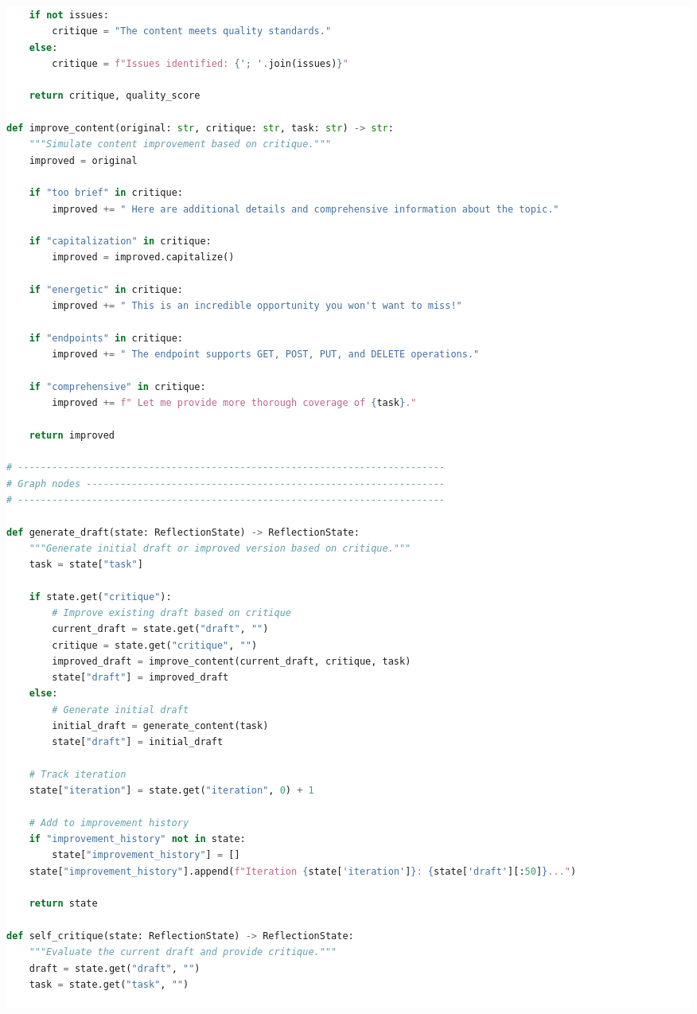 ```python
    if not issues:
        critique = "The content meets quality standards."
    else:
        critique = f"Issues identified: {'; '.join(issues)}"
    
    return critique, quality_score

def improve_content(original: str, critique: str, task: str) -> str:
    """Simulate content improvement based on critique."""
    improved = original
    
    if "too brief" in critique:
        improved += " Here are additional details and comprehensive information about the topic."
    
    if "capitalization" in critique:
        improved = improved.capitalize()
    
    if "energetic" in critique:
        improved += " This is an incredible opportunity you won't want to miss!"
    
    if "endpoints" in critique:
        improved += " The endpoint supports GET, POST, PUT, and DELETE operations."
    
    if "comprehensive" in critique:
        improved += f" Let me provide more thorough coverage of {task}."
    
    return improved

# ---------------------------------------------------------------------------
# Graph nodes ---------------------------------------------------------------
# ---------------------------------------------------------------------------

def generate_draft(state: ReflectionState) -> ReflectionState:
    """Generate initial draft or improved version based on critique."""
    task = state["task"]
    
    if state.get("critique"):
        # Improve existing draft based on critique
        current_draft = state.get("draft", "")
        critique = state.get("critique", "")
        improved_draft = improve_content(current_draft, critique, task)
        state["draft"] = improved_draft
    else:
        # Generate initial draft
        initial_draft = generate_content(task)
        state["draft"] = initial_draft
    
    # Track iteration
    state["iteration"] = state.get("iteration", 0) + 1
    
    # Add to improvement history
    if "improvement_history" not in state:
        state["improvement_history"] = []
    state["improvement_history"].append(f"Iteration {state['iteration']}: {state['draft'][:50]}...")
    
    return state

def self_critique(state: ReflectionState) -> ReflectionState:
    """Evaluate the current draft and provide critique."""
    draft = state.get("draft", "")
    task = state.get("task", "")
    
```